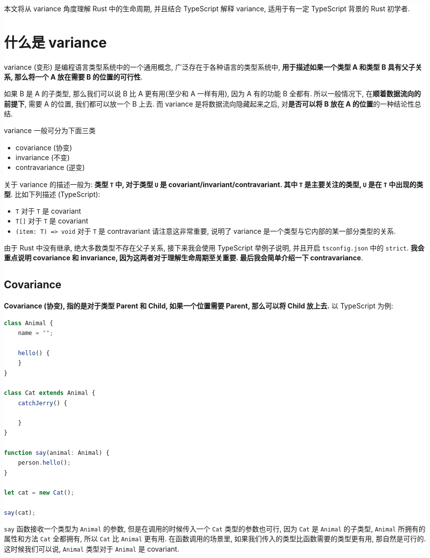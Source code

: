 本文将从 variance 角度理解 Rust 中的生命周期, 并且结合 TypeScript 解释 variance, 适用于有一定 TypeScript 背景的 Rust 初学者.
# 什么是 variance
variance (变形) 是编程语言类型系统中的一个通用概念, 广泛存在于各种语言的类型系统中, **用于描述如果一个类型 A 和类型 B 具有父子关系, 那么将一个 A 放在需要 B 的位置的可行性**. 

如果 B 是 A 的子类型, 那么我们可以说 B 比 A 更有用(至少和 A 一样有用), 因为 A 有的功能 B 全都有. 所以一般情况下, 在**顺着数据流向的前提下**, 需要 A 的位置, 我们都可以放一个 B 上去. 而 variance 是将数据流向隐藏起来之后, 对**是否可以将 B 放在 A 的位置**的一种结论性总结.

variance 一般可分为下面三类
- covariance (协变)
- invariance (不变)
- contravariance (逆变)

关于 variance 的描述一般为: **类型 `T` 中, 对于类型 `U` 是 covariant/invariant/contravariant. 其中 `T` 是主要关注的类型,  `U` 是在 `T` 中出现的类型**. 比如下列描述 (TypeScript):
- `T` 对于 `T` 是 covariant
- `T[]` 对于 `T` 是 covariant
- `(item: T) => void` 对于 `T` 是 contravariant
请注意这非常重要, 说明了 variance 是一个类型与它内部的某一部分类型的关系.

由于 Rust 中没有继承, 绝大多数类型不存在父子关系, 接下来我会使用 TypeScript 举例子说明, 并且开启 `tsconfig.json` 中的 `strict`. **我会重点说明 covariance 和 invariance, 因为这两者对于理解生命周期至关重要. 最后我会简单介绍一下 contravariance**.
## Covariance
**Covariance (协变), 指的是对于类型 Parent 和 Child, 如果一个位置需要 Parent, 那么可以将 Child 放上去.**
以 TypeScript 为例:
```TypeScript
class Animal {
	name = "";

	hello() {
	}
}

class Cat extends Animal {
	catchJerry() {
	
	}
}

function say(animal: Animal) {
	person.hello();
}

let cat = new Cat();

say(cat);
```
`say` 函数接收一个类型为 `Animal` 的参数, 但是在调用的时候传入一个 `Cat` 类型的参数也可行, 因为 `Cat` 是 `Animal` 的子类型, `Animal` 所拥有的属性和方法 `Cat` 全都拥有, 所以 `Cat` 比 `Animal` 更有用. 在函数调用的场景里, 如果我们传入的类型比函数需要的类型更有用, 那自然是可行的. 这时候我们可以说, `Animal` 类型对于 `Animal` 是 covariant.

